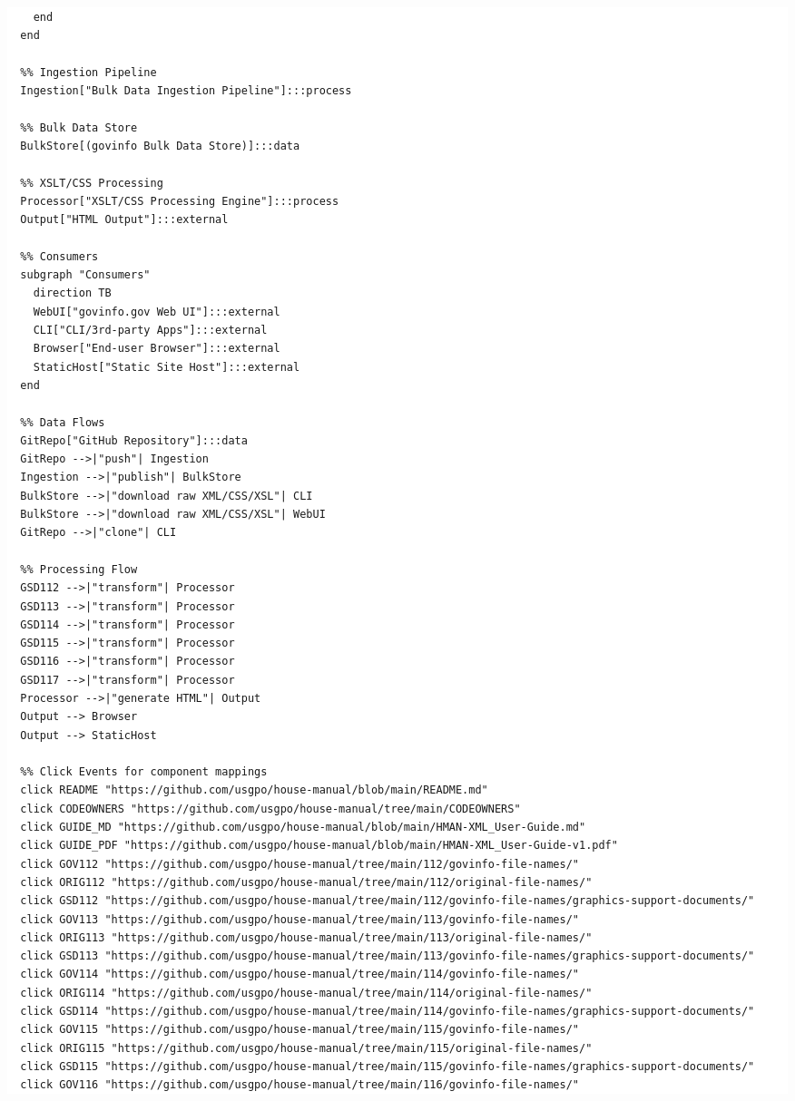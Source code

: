 ```mermaid
    end
  end

  %% Ingestion Pipeline
  Ingestion["Bulk Data Ingestion Pipeline"]:::process

  %% Bulk Data Store
  BulkStore[(govinfo Bulk Data Store)]:::data

  %% XSLT/CSS Processing
  Processor["XSLT/CSS Processing Engine"]:::process
  Output["HTML Output"]:::external

  %% Consumers
  subgraph "Consumers"
    direction TB
    WebUI["govinfo.gov Web UI"]:::external
    CLI["CLI/3rd-party Apps"]:::external
    Browser["End-user Browser"]:::external
    StaticHost["Static Site Host"]:::external
  end

  %% Data Flows
  GitRepo["GitHub Repository"]:::data
  GitRepo -->|"push"| Ingestion
  Ingestion -->|"publish"| BulkStore
  BulkStore -->|"download raw XML/CSS/XSL"| CLI
  BulkStore -->|"download raw XML/CSS/XSL"| WebUI
  GitRepo -->|"clone"| CLI

  %% Processing Flow
  GSD112 -->|"transform"| Processor
  GSD113 -->|"transform"| Processor
  GSD114 -->|"transform"| Processor
  GSD115 -->|"transform"| Processor
  GSD116 -->|"transform"| Processor
  GSD117 -->|"transform"| Processor
  Processor -->|"generate HTML"| Output
  Output --> Browser
  Output --> StaticHost

  %% Click Events for component mappings
  click README "https://github.com/usgpo/house-manual/blob/main/README.md"
  click CODEOWNERS "https://github.com/usgpo/house-manual/tree/main/CODEOWNERS"
  click GUIDE_MD "https://github.com/usgpo/house-manual/blob/main/HMAN-XML_User-Guide.md"
  click GUIDE_PDF "https://github.com/usgpo/house-manual/blob/main/HMAN-XML_User-Guide-v1.pdf"
  click GOV112 "https://github.com/usgpo/house-manual/tree/main/112/govinfo-file-names/"
  click ORIG112 "https://github.com/usgpo/house-manual/tree/main/112/original-file-names/"
  click GSD112 "https://github.com/usgpo/house-manual/tree/main/112/govinfo-file-names/graphics-support-documents/"
  click GOV113 "https://github.com/usgpo/house-manual/tree/main/113/govinfo-file-names/"
  click ORIG113 "https://github.com/usgpo/house-manual/tree/main/113/original-file-names/"
  click GSD113 "https://github.com/usgpo/house-manual/tree/main/113/govinfo-file-names/graphics-support-documents/"
  click GOV114 "https://github.com/usgpo/house-manual/tree/main/114/govinfo-file-names/"
  click ORIG114 "https://github.com/usgpo/house-manual/tree/main/114/original-file-names/"
  click GSD114 "https://github.com/usgpo/house-manual/tree/main/114/govinfo-file-names/graphics-support-documents/"
  click GOV115 "https://github.com/usgpo/house-manual/tree/main/115/govinfo-file-names/"
  click ORIG115 "https://github.com/usgpo/house-manual/tree/main/115/original-file-names/"
  click GSD115 "https://github.com/usgpo/house-manual/tree/main/115/govinfo-file-names/graphics-support-documents/"
  click GOV116 "https://github.com/usgpo/house-manual/tree/main/116/govinfo-file-names/"
```